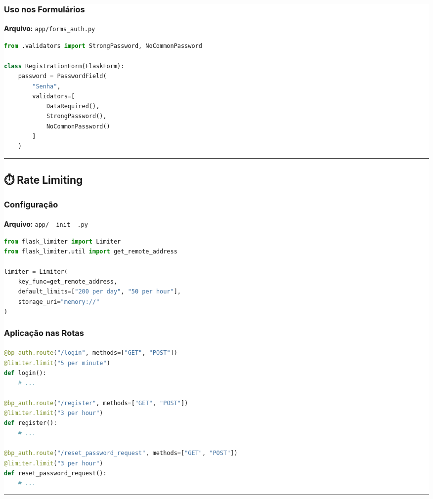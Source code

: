 ### Uso nos Formulários

**Arquivo:** `app/forms_auth.py`

```python
from .validators import StrongPassword, NoCommonPassword

class RegistrationForm(FlaskForm):
    password = PasswordField(
        "Senha", 
        validators=[
            DataRequired(),
            StrongPassword(),
            NoCommonPassword()
        ]
    )
```

---

## ⏱️ Rate Limiting

### Configuração

**Arquivo:** `app/__init__.py`

```python
from flask_limiter import Limiter
from flask_limiter.util import get_remote_address

limiter = Limiter(
    key_func=get_remote_address,
    default_limits=["200 per day", "50 per hour"],
    storage_uri="memory://"
)
```

### Aplicação nas Rotas

```python
@bp_auth.route("/login", methods=["GET", "POST"])
@limiter.limit("5 per minute")
def login():
    # ...

@bp_auth.route("/register", methods=["GET", "POST"])
@limiter.limit("3 per hour")
def register():
    # ...

@bp_auth.route("/reset_password_request", methods=["GET", "POST"])
@limiter.limit("3 per hour")
def reset_password_request():
    # ...
```

---